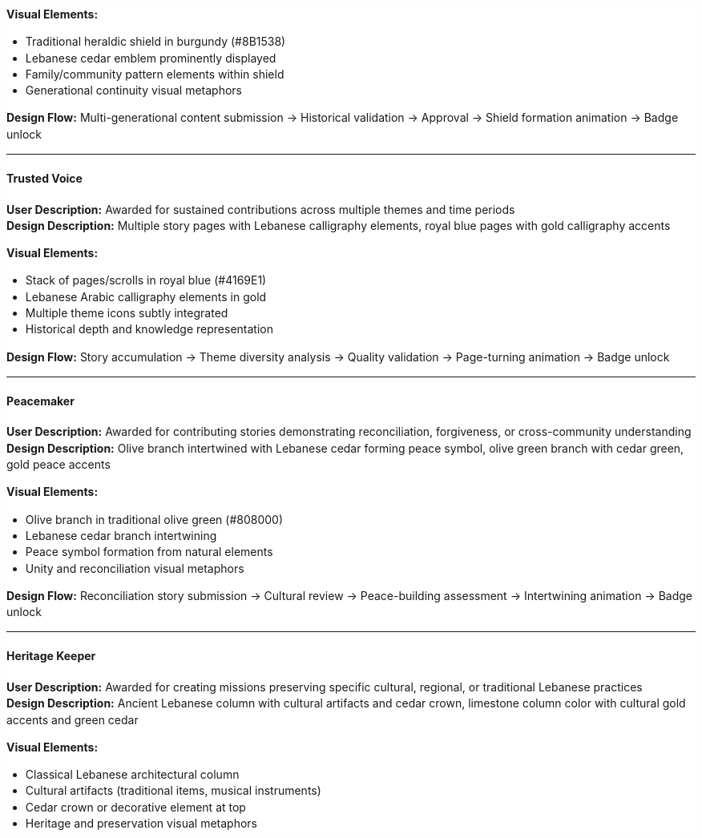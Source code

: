 **Visual Elements:**
- Traditional heraldic shield in burgundy (#8B1538)
- Lebanese cedar emblem prominently displayed
- Family/community pattern elements within shield
- Generational continuity visual metaphors

**Design Flow:** Multi-generational content submission → Historical validation → Approval → Shield formation animation → Badge unlock

---

#### **Trusted Voice**
**User Description:** Awarded for sustained contributions across multiple themes and time periods  
**Design Description:** Multiple story pages with Lebanese calligraphy elements, royal blue pages with gold calligraphy accents

**Visual Elements:**
- Stack of pages/scrolls in royal blue (#4169E1)
- Lebanese Arabic calligraphy elements in gold
- Multiple theme icons subtly integrated
- Historical depth and knowledge representation

**Design Flow:** Story accumulation → Theme diversity analysis → Quality validation → Page-turning animation → Badge unlock

---

#### **Peacemaker**
**User Description:** Awarded for contributing stories demonstrating reconciliation, forgiveness, or cross-community understanding  
**Design Description:** Olive branch intertwined with Lebanese cedar forming peace symbol, olive green branch with cedar green, gold peace accents

**Visual Elements:**
- Olive branch in traditional olive green (#808000)
- Lebanese cedar branch intertwining
- Peace symbol formation from natural elements
- Unity and reconciliation visual metaphors

**Design Flow:** Reconciliation story submission → Cultural review → Peace-building assessment → Intertwining animation → Badge unlock

---

#### **Heritage Keeper**
**User Description:** Awarded for creating missions preserving specific cultural, regional, or traditional Lebanese practices  
**Design Description:** Ancient Lebanese column with cultural artifacts and cedar crown, limestone column color with cultural gold accents and green cedar

**Visual Elements:**
- Classical Lebanese architectural column
- Cultural artifacts (traditional items, musical instruments)
- Cedar crown or decorative element at top
- Heritage and preservation visual metaphors
